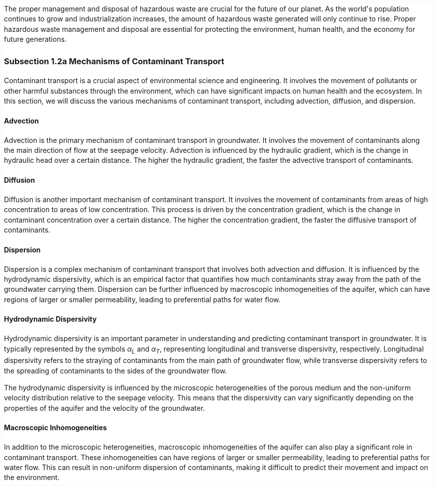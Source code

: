 The proper management and disposal of hazardous waste are crucial for the future of our planet. As the world's population continues to grow and industrialization increases, the amount of hazardous waste generated will only continue to rise. Proper hazardous waste management and disposal are essential for protecting the environment, human health, and the economy for future generations.





### Subsection 1.2a Mechanisms of Contaminant Transport

Contaminant transport is a crucial aspect of environmental science and engineering. It involves the movement of pollutants or other harmful substances through the environment, which can have significant impacts on human health and the ecosystem. In this section, we will discuss the various mechanisms of contaminant transport, including advection, diffusion, and dispersion.

#### Advection

Advection is the primary mechanism of contaminant transport in groundwater. It involves the movement of contaminants along the main direction of flow at the seepage velocity. Advection is influenced by the hydraulic gradient, which is the change in hydraulic head over a certain distance. The higher the hydraulic gradient, the faster the advective transport of contaminants.

#### Diffusion

Diffusion is another important mechanism of contaminant transport. It involves the movement of contaminants from areas of high concentration to areas of low concentration. This process is driven by the concentration gradient, which is the change in contaminant concentration over a certain distance. The higher the concentration gradient, the faster the diffusive transport of contaminants.

#### Dispersion

Dispersion is a complex mechanism of contaminant transport that involves both advection and diffusion. It is influenced by the hydrodynamic dispersivity, which is an empirical factor that quantifies how much contaminants stray away from the path of the groundwater carrying them. Dispersion can be further influenced by macroscopic inhomogeneities of the aquifer, which can have regions of larger or smaller permeability, leading to preferential paths for water flow.

#### Hydrodynamic Dispersivity

Hydrodynamic dispersivity is an important parameter in understanding and predicting contaminant transport in groundwater. It is typically represented by the symbols $\alpha_L$ and $\alpha_T$, representing longitudinal and transverse dispersivity, respectively. Longitudinal dispersivity refers to the straying of contaminants from the main path of groundwater flow, while transverse dispersivity refers to the spreading of contaminants to the sides of the groundwater flow.

The hydrodynamic dispersivity is influenced by the microscopic heterogeneities of the porous medium and the non-uniform velocity distribution relative to the seepage velocity. This means that the dispersivity can vary significantly depending on the properties of the aquifer and the velocity of the groundwater.

#### Macroscopic Inhomogeneities

In addition to the microscopic heterogeneities, macroscopic inhomogeneities of the aquifer can also play a significant role in contaminant transport. These inhomogeneities can have regions of larger or smaller permeability, leading to preferential paths for water flow. This can result in non-uniform dispersion of contaminants, making it difficult to predict their movement and impact on the environment.
